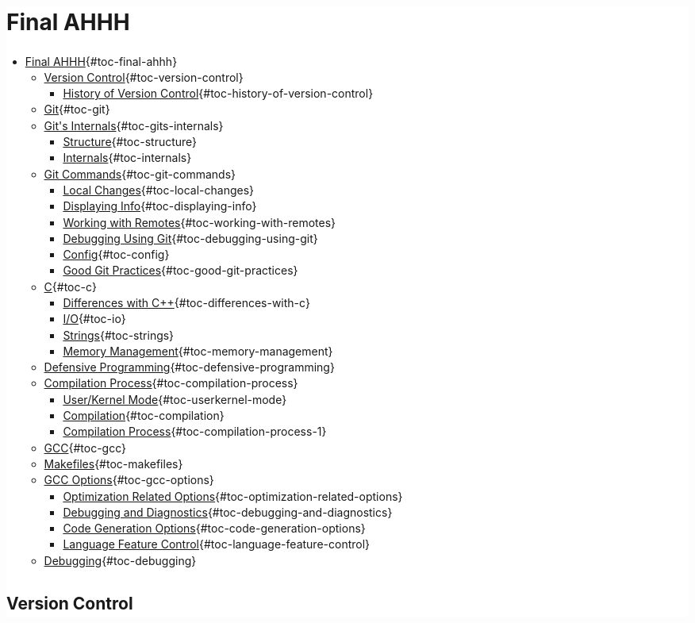 # Final AHHH

-   [Final AHHH](#final-ahhh){#toc-final-ahhh}
    -   [Version Control](#version-control){#toc-version-control}
        -   [History of Version
            Control](#history-of-version-control){#toc-history-of-version-control}
    -   [Git](#git){#toc-git}
    -   [Git\'s Internals](#gits-internals){#toc-gits-internals}
        -   [Structure](#structure){#toc-structure}
        -   [Internals](#internals){#toc-internals}
    -   [Git Commands](#git-commands){#toc-git-commands}
        -   [Local Changes](#local-changes){#toc-local-changes}
        -   [Displaying Info](#displaying-info){#toc-displaying-info}
        -   [Working with
            Remotes](#working-with-remotes){#toc-working-with-remotes}
        -   [Debugging Using
            Git](#debugging-using-git){#toc-debugging-using-git}
        -   [Config](#config){#toc-config}
        -   [Good Git
            Practices](#good-git-practices){#toc-good-git-practices}
    -   [C](#c){#toc-c}
        -   [Differences with
            C++](#differences-with-c){#toc-differences-with-c}
        -   [I/O](#io){#toc-io}
        -   [Strings](#strings){#toc-strings}
        -   [Memory
            Management](#memory-management){#toc-memory-management}
    -   [Defensive
        Programming](#defensive-programming){#toc-defensive-programming}
    -   [Compilation
        Process](#compilation-process){#toc-compilation-process}
        -   [User/Kernel Mode](#userkernel-mode){#toc-userkernel-mode}
        -   [Compilation](#compilation){#toc-compilation}
        -   [Compilation
            Process](#compilation-process-1){#toc-compilation-process-1}
    -   [GCC](#gcc){#toc-gcc}
    -   [Makefiles](#makefiles){#toc-makefiles}
    -   [GCC Options](#gcc-options){#toc-gcc-options}
        -   [Optimization Related
            Options](#optimization-related-options){#toc-optimization-related-options}
        -   [Debugging and
            Diagnostics](#debugging-and-diagnostics){#toc-debugging-and-diagnostics}
        -   [Code Generation
            Options](#code-generation-options){#toc-code-generation-options}
        -   [Language Feature
            Control](#language-feature-control){#toc-language-feature-control}
    -   [Debugging](#debugging){#toc-debugging}
	

## Version Control  
